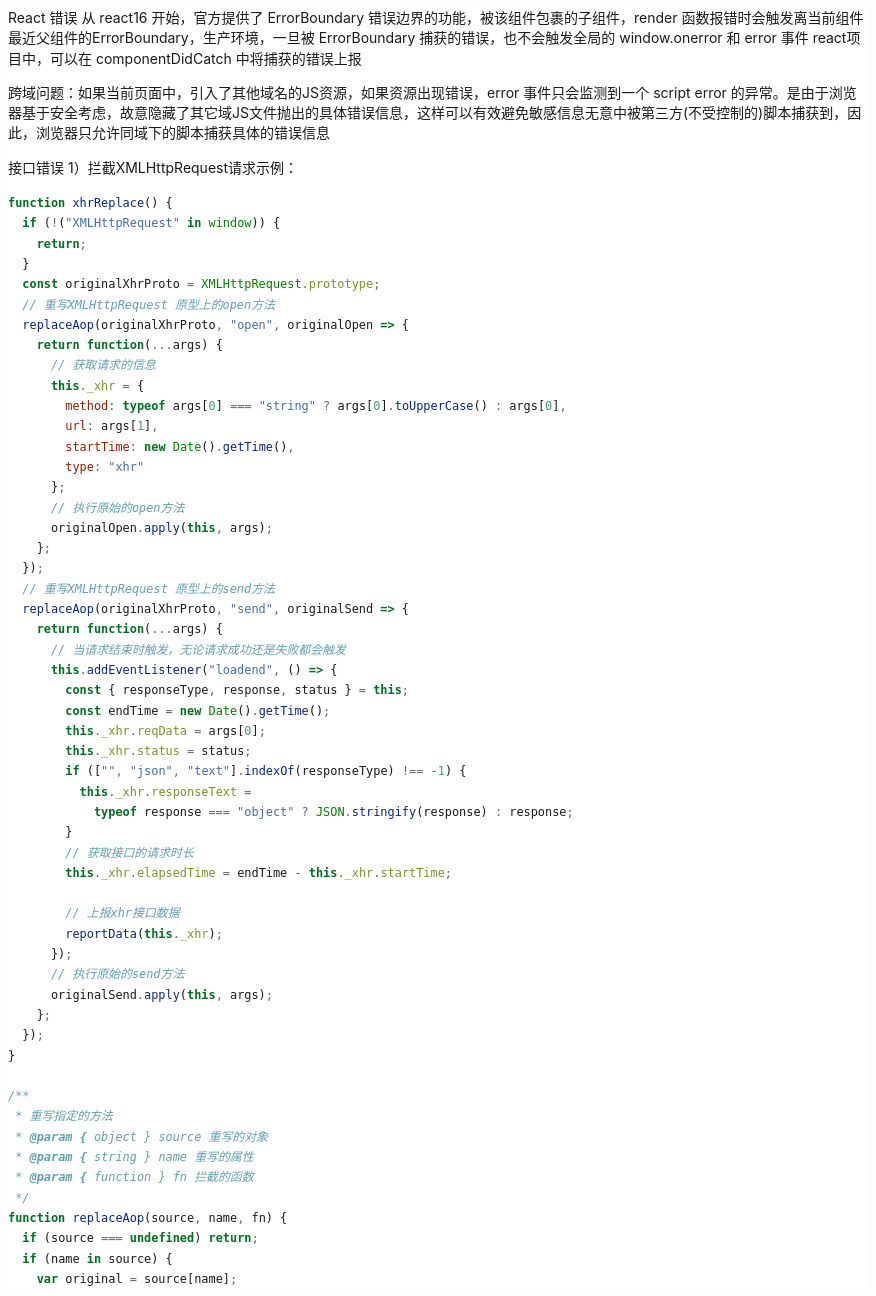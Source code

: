 React 错误
从 react16 开始，官方提供了 ErrorBoundary 错误边界的功能，被该组件包裹的子组件，render 函数报错时会触发离当前组件最近父组件的ErrorBoundary，生产环境，一旦被 ErrorBoundary 捕获的错误，也不会触发全局的 window.onerror 和 error 事件
react项目中，可以在 componentDidCatch 中将捕获的错误上报

跨域问题：如果当前页面中，引入了其他域名的JS资源，如果资源出现错误，error 事件只会监测到一个 script error 的异常。是由于浏览器基于安全考虑，故意隐藏了其它域JS文件抛出的具体错误信息，这样可以有效避免敏感信息无意中被第三方(不受控制的)脚本捕获到，因此，浏览器只允许同域下的脚本捕获具体的错误信息

接口错误
1）拦截XMLHttpRequest请求示例：
```js
function xhrReplace() {
  if (!("XMLHttpRequest" in window)) {
    return;
  }
  const originalXhrProto = XMLHttpRequest.prototype;
  // 重写XMLHttpRequest 原型上的open方法
  replaceAop(originalXhrProto, "open", originalOpen => {
    return function(...args) {
      // 获取请求的信息
      this._xhr = {
        method: typeof args[0] === "string" ? args[0].toUpperCase() : args[0],
        url: args[1],
        startTime: new Date().getTime(),
        type: "xhr"
      };
      // 执行原始的open方法
      originalOpen.apply(this, args);
    };
  });
  // 重写XMLHttpRequest 原型上的send方法
  replaceAop(originalXhrProto, "send", originalSend => {
    return function(...args) {
      // 当请求结束时触发，无论请求成功还是失败都会触发
      this.addEventListener("loadend", () => {
        const { responseType, response, status } = this;
        const endTime = new Date().getTime();
        this._xhr.reqData = args[0];
        this._xhr.status = status;
        if (["", "json", "text"].indexOf(responseType) !== -1) {
          this._xhr.responseText =
            typeof response === "object" ? JSON.stringify(response) : response;
        }
        // 获取接口的请求时长
        this._xhr.elapsedTime = endTime - this._xhr.startTime;

        // 上报xhr接口数据
        reportData(this._xhr);
      });
      // 执行原始的send方法
      originalSend.apply(this, args);
    };
  });
}

/**
 * 重写指定的方法
 * @param { object } source 重写的对象
 * @param { string } name 重写的属性
 * @param { function } fn 拦截的函数
 */
function replaceAop(source, name, fn) {
  if (source === undefined) return;
  if (name in source) {
    var original = source[name];
```